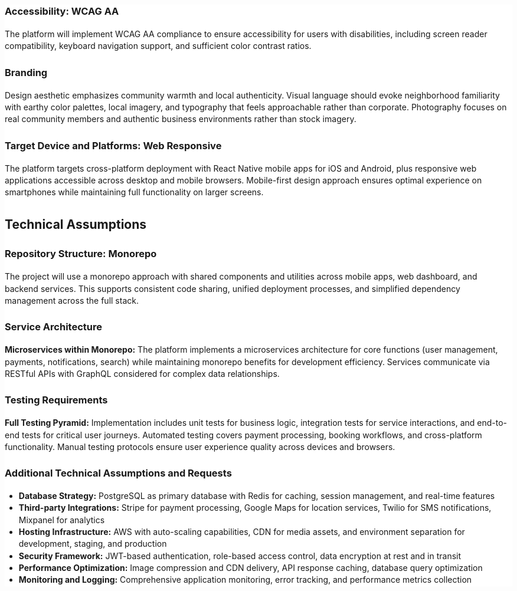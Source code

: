 ### Accessibility: WCAG AA
The platform will implement WCAG AA compliance to ensure accessibility for users with disabilities, including screen reader compatibility, keyboard navigation support, and sufficient color contrast ratios.

### Branding
Design aesthetic emphasizes community warmth and local authenticity. Visual language should evoke neighborhood familiarity with earthy color palettes, local imagery, and typography that feels approachable rather than corporate. Photography focuses on real community members and authentic business environments rather than stock imagery.

### Target Device and Platforms: Web Responsive
The platform targets cross-platform deployment with React Native mobile apps for iOS and Android, plus responsive web applications accessible across desktop and mobile browsers. Mobile-first design approach ensures optimal experience on smartphones while maintaining full functionality on larger screens.

## Technical Assumptions

### Repository Structure: Monorepo
The project will use a monorepo approach with shared components and utilities across mobile apps, web dashboard, and backend services. This supports consistent code sharing, unified deployment processes, and simplified dependency management across the full stack.

### Service Architecture
**Microservices within Monorepo:** The platform implements a microservices architecture for core functions (user management, payments, notifications, search) while maintaining monorepo benefits for development efficiency. Services communicate via RESTful APIs with GraphQL considered for complex data relationships.

### Testing Requirements
**Full Testing Pyramid:** Implementation includes unit tests for business logic, integration tests for service interactions, and end-to-end tests for critical user journeys. Automated testing covers payment processing, booking workflows, and cross-platform functionality. Manual testing protocols ensure user experience quality across devices and browsers.

### Additional Technical Assumptions and Requests
- **Database Strategy:** PostgreSQL as primary database with Redis for caching, session management, and real-time features
- **Third-party Integrations:** Stripe for payment processing, Google Maps for location services, Twilio for SMS notifications, Mixpanel for analytics
- **Hosting Infrastructure:** AWS with auto-scaling capabilities, CDN for media assets, and environment separation for development, staging, and production
- **Security Framework:** JWT-based authentication, role-based access control, data encryption at rest and in transit
- **Performance Optimization:** Image compression and CDN delivery, API response caching, database query optimization
- **Monitoring and Logging:** Comprehensive application monitoring, error tracking, and performance metrics collection
